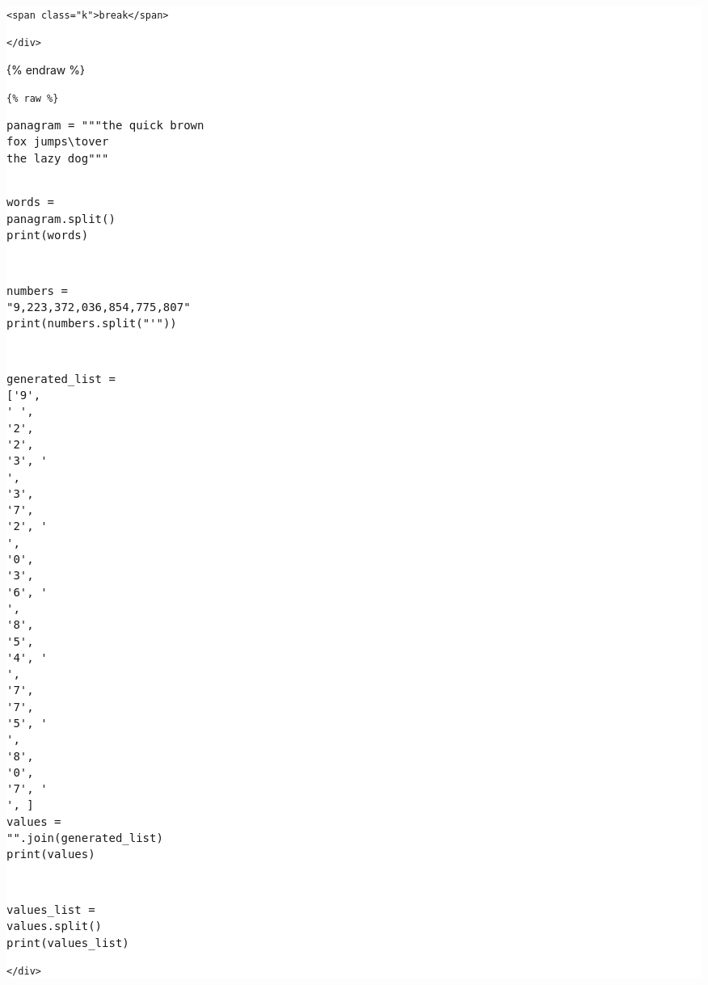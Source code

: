     <span class="k">break</span>
</pre></div>

    </div>
</div>
</div>

</div>
    {% endraw %}

    {% raw %}
    
<div class="cell border-box-sizing code_cell rendered">
<div class="input">

<div class="inner_cell">
    <div class="input_area">
<div class=" highlight hl-python"><pre><span></span><span class="n">panagram</span> <span class="o">=</span> <span class="s2">&quot;&quot;&quot;the quick brown</span>
<span class="s2">fox jumps</span><span class="se">\t</span><span class="s2">over </span>
<span class="s2">the lazy dog&quot;&quot;&quot;</span>

<span class="n">words</span> <span class="o">=</span> <span class="n">panagram</span><span class="o">.</span><span class="n">split</span><span class="p">()</span>
<span class="nb">print</span><span class="p">(</span><span class="n">words</span><span class="p">)</span>

<span class="n">numbers</span> <span class="o">=</span> <span class="s2">&quot;9,223,372,036,854,775,807&quot;</span>
<span class="nb">print</span><span class="p">(</span><span class="n">numbers</span><span class="o">.</span><span class="n">split</span><span class="p">(</span><span class="s2">&quot;&#39;&quot;</span><span class="p">))</span>

<span class="n">generated_list</span> <span class="o">=</span> <span class="p">[</span><span class="s1">&#39;9&#39;</span><span class="p">,</span> <span class="s1">&#39; &#39;</span><span class="p">,</span>
                  <span class="s1">&#39;2&#39;</span><span class="p">,</span> <span class="s1">&#39;2&#39;</span><span class="p">,</span> <span class="s1">&#39;3&#39;</span><span class="p">,</span> <span class="s1">&#39; &#39;</span><span class="p">,</span>
                  <span class="s1">&#39;3&#39;</span><span class="p">,</span> <span class="s1">&#39;7&#39;</span><span class="p">,</span> <span class="s1">&#39;2&#39;</span><span class="p">,</span> <span class="s1">&#39; &#39;</span><span class="p">,</span>
                  <span class="s1">&#39;0&#39;</span><span class="p">,</span> <span class="s1">&#39;3&#39;</span><span class="p">,</span> <span class="s1">&#39;6&#39;</span><span class="p">,</span> <span class="s1">&#39; &#39;</span><span class="p">,</span>
                  <span class="s1">&#39;8&#39;</span><span class="p">,</span> <span class="s1">&#39;5&#39;</span><span class="p">,</span> <span class="s1">&#39;4&#39;</span><span class="p">,</span> <span class="s1">&#39; &#39;</span><span class="p">,</span>
                  <span class="s1">&#39;7&#39;</span><span class="p">,</span> <span class="s1">&#39;7&#39;</span><span class="p">,</span> <span class="s1">&#39;5&#39;</span><span class="p">,</span> <span class="s1">&#39; &#39;</span><span class="p">,</span>
                  <span class="s1">&#39;8&#39;</span><span class="p">,</span> <span class="s1">&#39;0&#39;</span><span class="p">,</span> <span class="s1">&#39;7&#39;</span><span class="p">,</span> <span class="s1">&#39; &#39;</span><span class="p">,</span>
                  <span class="p">]</span>
<span class="n">values</span> <span class="o">=</span> <span class="s2">&quot;&quot;</span><span class="o">.</span><span class="n">join</span><span class="p">(</span><span class="n">generated_list</span><span class="p">)</span>
<span class="nb">print</span><span class="p">(</span><span class="n">values</span><span class="p">)</span>

<span class="n">values_list</span> <span class="o">=</span> <span class="n">values</span><span class="o">.</span><span class="n">split</span><span class="p">()</span>
<span class="nb">print</span><span class="p">(</span><span class="n">values_list</span><span class="p">)</span>
</pre></div>

    </div>